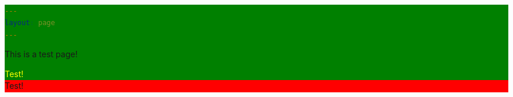```yaml
---
layout: page
---
```


This is a test page!

<div class="test">Test!</div>

<style>
    .test { color: yellow  }
</style>

<style>
  .test2 { background-color: orange; }
</style>

<style>
  body { background-color: green ;}
</style>

<div class="test2" style="background-color: red;">Test!</div>

<iframe src="https://www.wikipedia.org"></iframe>

<script>
    console.log('Testing, testing, 123')
</script>

<object src="https://www.wikipedia.org"></object>
